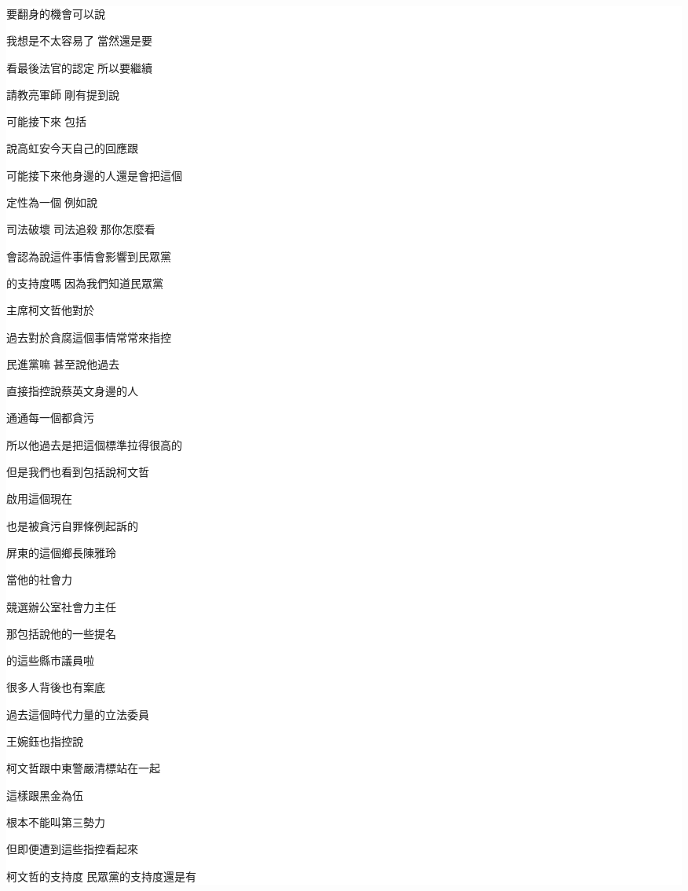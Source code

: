 要翻身的機會可以說

我想是不太容易了 當然還是要

看最後法官的認定 所以要繼續

請教亮軍師 剛有提到說

可能接下來 包括

說高虹安今天自己的回應跟

可能接下來他身邊的人還是會把這個

定性為一個 例如說

司法破壞 司法追殺 那你怎麼看

會認為說這件事情會影響到民眾黨

的支持度嗎 因為我們知道民眾黨

主席柯文哲他對於

過去對於貪腐這個事情常常來指控

民進黨嘛 甚至說他過去

直接指控說蔡英文身邊的人

通通每一個都貪污

所以他過去是把這個標準拉得很高的

但是我們也看到包括說柯文哲

啟用這個現在

也是被貪污自罪條例起訴的

屏東的這個鄉長陳雅玲

當他的社會力

競選辦公室社會力主任

那包括說他的一些提名

的這些縣市議員啦

很多人背後也有案底

過去這個時代力量的立法委員

王婉鈺也指控說

柯文哲跟中東警嚴清標站在一起

這樣跟黑金為伍

根本不能叫第三勢力

但即便遭到這些指控看起來

柯文哲的支持度 民眾黨的支持度還是有

